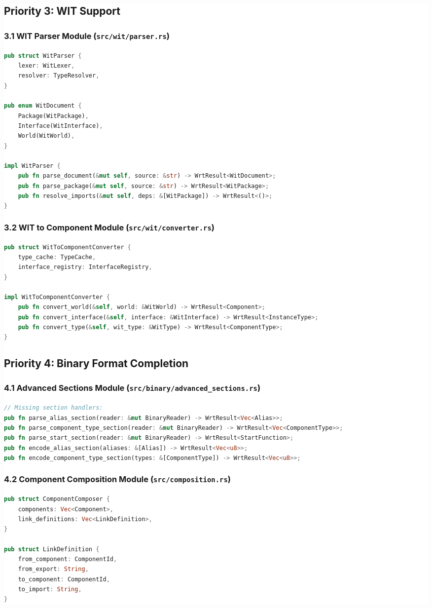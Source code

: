 ## Priority 3: WIT Support

### 3.1 WIT Parser Module (`src/wit/parser.rs`)
```rust
pub struct WitParser {
    lexer: WitLexer,
    resolver: TypeResolver,
}

pub enum WitDocument {
    Package(WitPackage),
    Interface(WitInterface),
    World(WitWorld),
}

impl WitParser {
    pub fn parse_document(&mut self, source: &str) -> WrtResult<WitDocument>;
    pub fn parse_package(&mut self, source: &str) -> WrtResult<WitPackage>;
    pub fn resolve_imports(&mut self, deps: &[WitPackage]) -> WrtResult<()>;
}
```

### 3.2 WIT to Component Module (`src/wit/converter.rs`)
```rust
pub struct WitToComponentConverter {
    type_cache: TypeCache,
    interface_registry: InterfaceRegistry,
}

impl WitToComponentConverter {
    pub fn convert_world(&self, world: &WitWorld) -> WrtResult<Component>;
    pub fn convert_interface(&self, interface: &WitInterface) -> WrtResult<InstanceType>;
    pub fn convert_type(&self, wit_type: &WitType) -> WrtResult<ComponentType>;
}
```

## Priority 4: Binary Format Completion

### 4.1 Advanced Sections Module (`src/binary/advanced_sections.rs`)
```rust
// Missing section handlers:
pub fn parse_alias_section(reader: &mut BinaryReader) -> WrtResult<Vec<Alias>>;
pub fn parse_component_type_section(reader: &mut BinaryReader) -> WrtResult<Vec<ComponentType>>;
pub fn parse_start_section(reader: &mut BinaryReader) -> WrtResult<StartFunction>;
pub fn encode_alias_section(aliases: &[Alias]) -> WrtResult<Vec<u8>>;
pub fn encode_component_type_section(types: &[ComponentType]) -> WrtResult<Vec<u8>>;
```

### 4.2 Component Composition Module (`src/composition.rs`)
```rust
pub struct ComponentComposer {
    components: Vec<Component>,
    link_definitions: Vec<LinkDefinition>,
}

pub struct LinkDefinition {
    from_component: ComponentId,
    from_export: String,
    to_component: ComponentId,
    to_import: String,
}
```